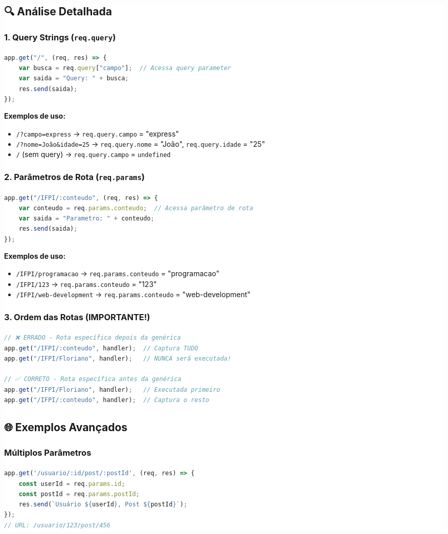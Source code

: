 ## 🔍 Análise Detalhada

### 1. Query Strings (`req.query`)

```javascript
app.get("/", (req, res) => {
    var busca = req.query["campo"];  // Acessa query parameter
    var saida = "Query: " + busca;
    res.send(saida);
});
```

**Exemplos de uso:**
- `/?campo=express` → `req.query.campo` = "express"
- `/?nome=João&idade=25` → `req.query.nome` = "João", `req.query.idade` = "25"
- `/` (sem query) → `req.query.campo` = `undefined`

### 2. Parâmetros de Rota (`req.params`)

```javascript
app.get("/IFPI/:conteudo", (req, res) => {
    var conteudo = req.params.conteudo;  // Acessa parâmetro de rota
    var saida = "Parametro: " + conteudo;
    res.send(saida);
});
```

**Exemplos de uso:**
- `/IFPI/programacao` → `req.params.conteudo` = "programacao"
- `/IFPI/123` → `req.params.conteudo` = "123"
- `/IFPI/web-development` → `req.params.conteudo` = "web-development"

### 3. Ordem das Rotas (IMPORTANTE!)

```javascript
// ❌ ERRADO - Rota específica depois da genérica
app.get("/IFPI/:conteudo", handler);  // Captura TUDO
app.get("/IFPI/Floriano", handler);   // NUNCA será executada!

// ✅ CORRETO - Rota específica antes da genérica
app.get("/IFPI/Floriano", handler);   // Executada primeiro
app.get("/IFPI/:conteudo", handler);  // Captura o resto
```

## 🌐 Exemplos Avançados

### Múltiplos Parâmetros
```javascript
app.get('/usuario/:id/post/:postId', (req, res) => {
    const userId = req.params.id;
    const postId = req.params.postId;
    res.send(`Usuário ${userId}, Post ${postId}`);
});
// URL: /usuario/123/post/456
```
